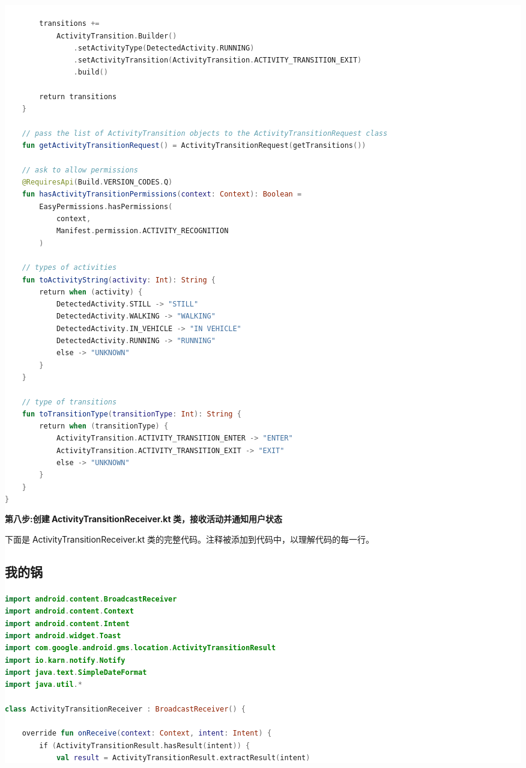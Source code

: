 ```kt

        transitions +=
            ActivityTransition.Builder()
                .setActivityType(DetectedActivity.RUNNING)
                .setActivityTransition(ActivityTransition.ACTIVITY_TRANSITION_EXIT)
                .build()

        return transitions
    }

    // pass the list of ActivityTransition objects to the ActivityTransitionRequest class
    fun getActivityTransitionRequest() = ActivityTransitionRequest(getTransitions())

    // ask to allow permissions
    @RequiresApi(Build.VERSION_CODES.Q)
    fun hasActivityTransitionPermissions(context: Context): Boolean =
        EasyPermissions.hasPermissions(
            context,
            Manifest.permission.ACTIVITY_RECOGNITION
        )

    // types of activities
    fun toActivityString(activity: Int): String {
        return when (activity) {
            DetectedActivity.STILL -> "STILL"
            DetectedActivity.WALKING -> "WALKING"
            DetectedActivity.IN_VEHICLE -> "IN VEHICLE"
            DetectedActivity.RUNNING -> "RUNNING"
            else -> "UNKNOWN"
        }
    }

    // type of transitions
    fun toTransitionType(transitionType: Int): String {
        return when (transitionType) {
            ActivityTransition.ACTIVITY_TRANSITION_ENTER -> "ENTER"
            ActivityTransition.ACTIVITY_TRANSITION_EXIT -> "EXIT"
            else -> "UNKNOWN"
        }
    }
}
```

**第八步:创建 ActivityTransitionReceiver.kt 类，接收活动并通知用户状态**

下面是 ActivityTransitionReceiver.kt 类的完整代码。注释被添加到代码中，以理解代码的每一行。

## 我的锅

```kt
import android.content.BroadcastReceiver
import android.content.Context
import android.content.Intent
import android.widget.Toast
import com.google.android.gms.location.ActivityTransitionResult
import io.karn.notify.Notify
import java.text.SimpleDateFormat
import java.util.*

class ActivityTransitionReceiver : BroadcastReceiver() {

    override fun onReceive(context: Context, intent: Intent) {
        if (ActivityTransitionResult.hasResult(intent)) {
            val result = ActivityTransitionResult.extractResult(intent)
```